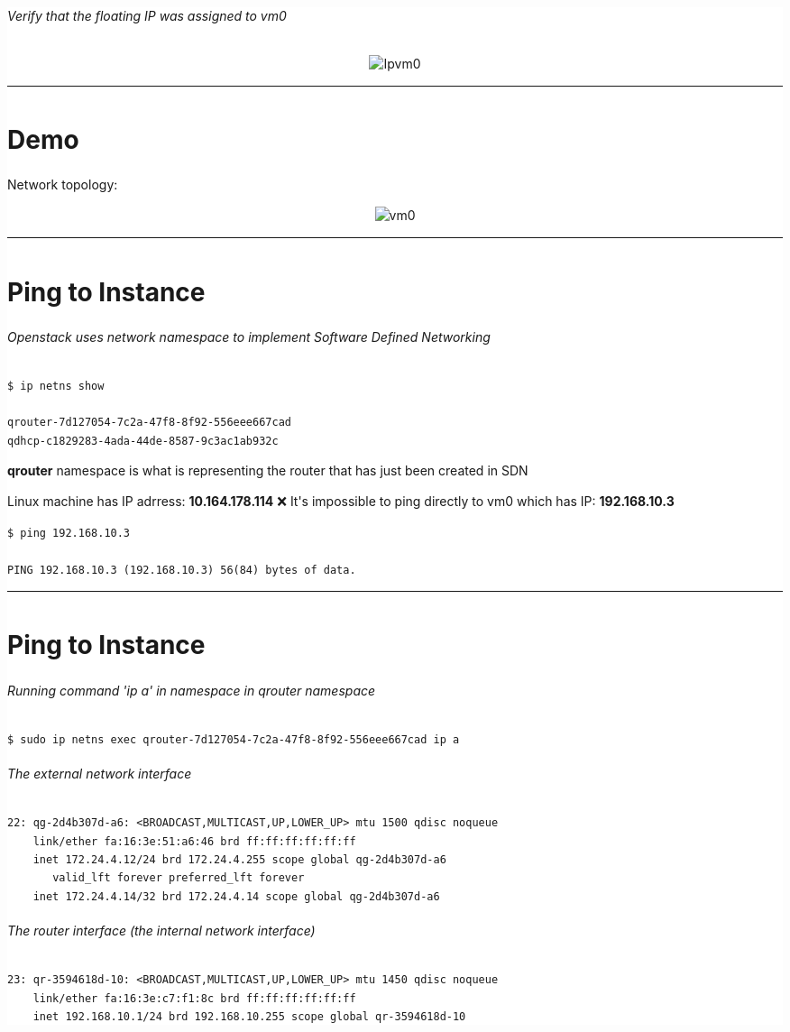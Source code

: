 ###### Verify that the floating IP was assigned to vm0
<center> 
  
  ![Ipvm0](../static/img/l3-agent/IPvm0.png) 

</center>

---
# Demo

Network topology:

<center> 
  
  ![vm0](../static/img/l3-agent/vm0.png) 

</center>

---
# Ping to Instance

###### Openstack uses network namespace to implement Software Defined Networking

```
$ ip netns show

qrouter-7d127054-7c2a-47f8-8f92-556eee667cad
qdhcp-c1829283-4ada-44de-8587-9c3ac1ab932c
```
**qrouter** namespace is what is representing the router that has just been created in SDN

Linux machine has IP adrress: **10.164.178.114**
:x: It's impossible to ping directly to vm0 which has IP: **192.168.10.3**
```
$ ping 192.168.10.3

PING 192.168.10.3 (192.168.10.3) 56(84) bytes of data.

```
---
# Ping to Instance

###### Running command 'ip a' in namespace in qrouter namespace

```sh
$ sudo ip netns exec qrouter-7d127054-7c2a-47f8-8f92-556eee667cad ip a
```
###### The external network interface 
```
22: qg-2d4b307d-a6: <BROADCAST,MULTICAST,UP,LOWER_UP> mtu 1500 qdisc noqueue 
    link/ether fa:16:3e:51:a6:46 brd ff:ff:ff:ff:ff:ff
    inet 172.24.4.12/24 brd 172.24.4.255 scope global qg-2d4b307d-a6
       valid_lft forever preferred_lft forever
    inet 172.24.4.14/32 brd 172.24.4.14 scope global qg-2d4b307d-a6
```
###### The router interface (the internal network interface)
```
23: qr-3594618d-10: <BROADCAST,MULTICAST,UP,LOWER_UP> mtu 1450 qdisc noqueue 
    link/ether fa:16:3e:c7:f1:8c brd ff:ff:ff:ff:ff:ff
    inet 192.168.10.1/24 brd 192.168.10.255 scope global qr-3594618d-10
```